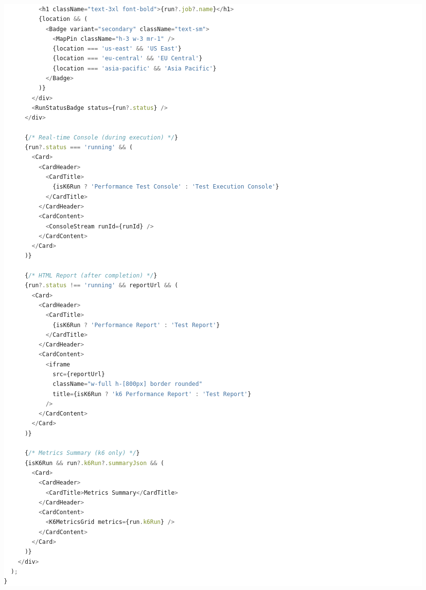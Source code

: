 ```typescript
          <h1 className="text-3xl font-bold">{run?.job?.name}</h1>
          {location && (
            <Badge variant="secondary" className="text-sm">
              <MapPin className="h-3 w-3 mr-1" />
              {location === 'us-east' && 'US East'}
              {location === 'eu-central' && 'EU Central'}
              {location === 'asia-pacific' && 'Asia Pacific'}
            </Badge>
          )}
        </div>
        <RunStatusBadge status={run?.status} />
      </div>

      {/* Real-time Console (during execution) */}
      {run?.status === 'running' && (
        <Card>
          <CardHeader>
            <CardTitle>
              {isK6Run ? 'Performance Test Console' : 'Test Execution Console'}
            </CardTitle>
          </CardHeader>
          <CardContent>
            <ConsoleStream runId={runId} />
          </CardContent>
        </Card>
      )}

      {/* HTML Report (after completion) */}
      {run?.status !== 'running' && reportUrl && (
        <Card>
          <CardHeader>
            <CardTitle>
              {isK6Run ? 'Performance Report' : 'Test Report'}
            </CardTitle>
          </CardHeader>
          <CardContent>
            <iframe
              src={reportUrl}
              className="w-full h-[800px] border rounded"
              title={isK6Run ? 'k6 Performance Report' : 'Test Report'}
            />
          </CardContent>
        </Card>
      )}

      {/* Metrics Summary (k6 only) */}
      {isK6Run && run?.k6Run?.summaryJson && (
        <Card>
          <CardHeader>
            <CardTitle>Metrics Summary</CardTitle>
          </CardHeader>
          <CardContent>
            <K6MetricsGrid metrics={run.k6Run} />
          </CardContent>
        </Card>
      )}
    </div>
  );
}
```
